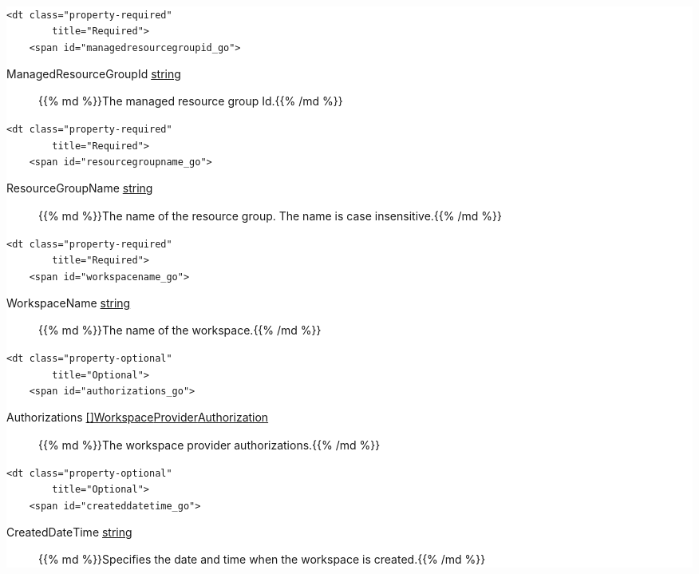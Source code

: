     <dt class="property-required"
            title="Required">
        <span id="managedresourcegroupid_go">
<a href="#managedresourcegroupid_go" style="color: inherit; text-decoration: inherit;">Managed<wbr>Resource<wbr>Group<wbr>Id</a>
</span> 
        <span class="property-indicator"></span>
        <span class="property-type"><a href="https://golang.org/pkg/builtin/#string">string</a></span>
    </dt>
    <dd>{{% md %}}The managed resource group Id.{{% /md %}}</dd>

    <dt class="property-required"
            title="Required">
        <span id="resourcegroupname_go">
<a href="#resourcegroupname_go" style="color: inherit; text-decoration: inherit;">Resource<wbr>Group<wbr>Name</a>
</span> 
        <span class="property-indicator"></span>
        <span class="property-type"><a href="https://golang.org/pkg/builtin/#string">string</a></span>
    </dt>
    <dd>{{% md %}}The name of the resource group. The name is case insensitive.{{% /md %}}</dd>

    <dt class="property-required"
            title="Required">
        <span id="workspacename_go">
<a href="#workspacename_go" style="color: inherit; text-decoration: inherit;">Workspace<wbr>Name</a>
</span> 
        <span class="property-indicator"></span>
        <span class="property-type"><a href="https://golang.org/pkg/builtin/#string">string</a></span>
    </dt>
    <dd>{{% md %}}The name of the workspace.{{% /md %}}</dd>

    <dt class="property-optional"
            title="Optional">
        <span id="authorizations_go">
<a href="#authorizations_go" style="color: inherit; text-decoration: inherit;">Authorizations</a>
</span> 
        <span class="property-indicator"></span>
        <span class="property-type"><a href="#workspaceproviderauthorization">[]Workspace<wbr>Provider<wbr>Authorization</a></span>
    </dt>
    <dd>{{% md %}}The workspace provider authorizations.{{% /md %}}</dd>

    <dt class="property-optional"
            title="Optional">
        <span id="createddatetime_go">
<a href="#createddatetime_go" style="color: inherit; text-decoration: inherit;">Created<wbr>Date<wbr>Time</a>
</span> 
        <span class="property-indicator"></span>
        <span class="property-type"><a href="https://golang.org/pkg/builtin/#string">string</a></span>
    </dt>
    <dd>{{% md %}}Specifies the date and time when the workspace is created.{{% /md %}}</dd>

